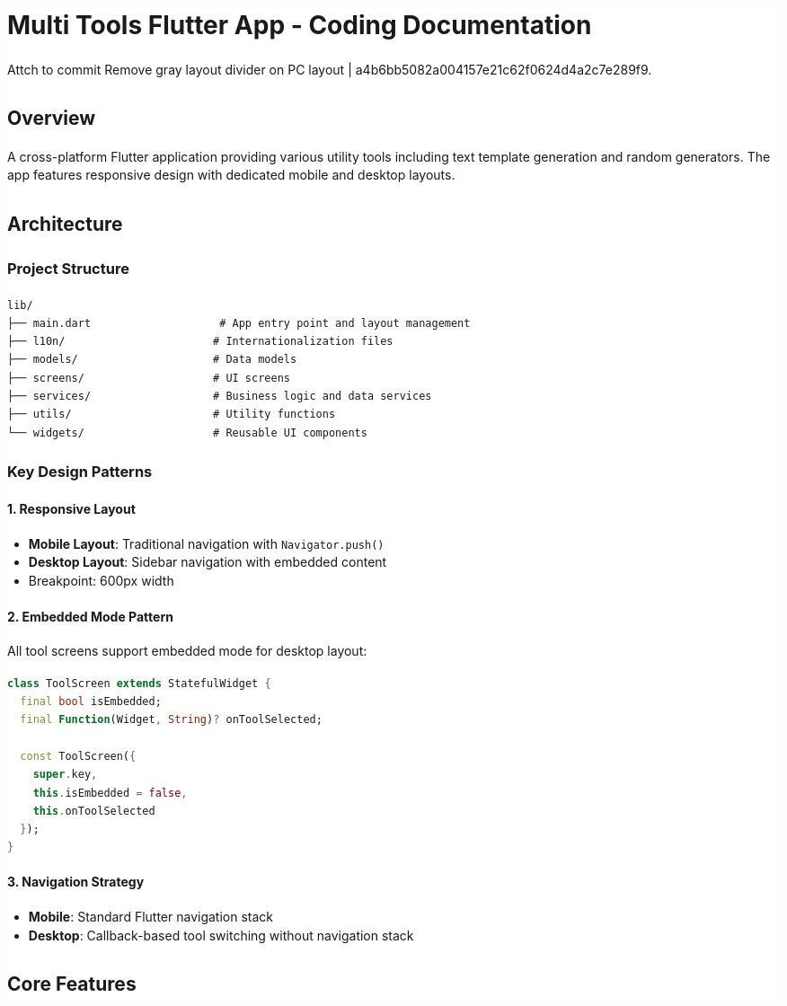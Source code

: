 # Multi Tools Flutter App - Coding Documentation
Attch to commit Remove gray layout divider on PC layout | a4b6bb5082a004157e21c62f0624d4a2c7e289f9.

## Overview
A cross-platform Flutter application providing various utility tools including text template generation and random generators. The app features responsive design with dedicated mobile and desktop layouts.

## Architecture

### Project Structure
```
lib/
├── main.dart                    # App entry point and layout management
├── l10n/                       # Internationalization files
├── models/                     # Data models
├── screens/                    # UI screens
├── services/                   # Business logic and data services
├── utils/                      # Utility functions
└── widgets/                    # Reusable UI components
```

### Key Design Patterns

#### 1. Responsive Layout
- **Mobile Layout**: Traditional navigation with `Navigator.push()`
- **Desktop Layout**: Sidebar navigation with embedded content
- Breakpoint: 600px width

#### 2. Embedded Mode Pattern
All tool screens support embedded mode for desktop layout:
```dart
class ToolScreen extends StatefulWidget {
  final bool isEmbedded;
  final Function(Widget, String)? onToolSelected;
  
  const ToolScreen({
    super.key, 
    this.isEmbedded = false, 
    this.onToolSelected
  });
}
```

#### 3. Navigation Strategy
- **Mobile**: Standard Flutter navigation stack
- **Desktop**: Callback-based tool switching without navigation stack

## Core Features
